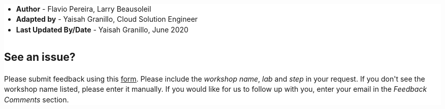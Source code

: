 - **Author** - Flavio Pereira, Larry Beausoleil
- **Adapted by** -  Yaisah Granillo, Cloud Solution Engineer
- **Last Updated By/Date** - Yaisah Granillo, June 2020

## See an issue?
Please submit feedback using this [form](https://apexapps.oracle.com/pls/apex/f?p=133:1:::::P1_FEEDBACK:1). Please include the *workshop name*, *lab* and *step* in your request.  If you don't see the workshop name listed, please enter it manually. If you would like for us to follow up with you, enter your email in the *Feedback Comments* section. 

